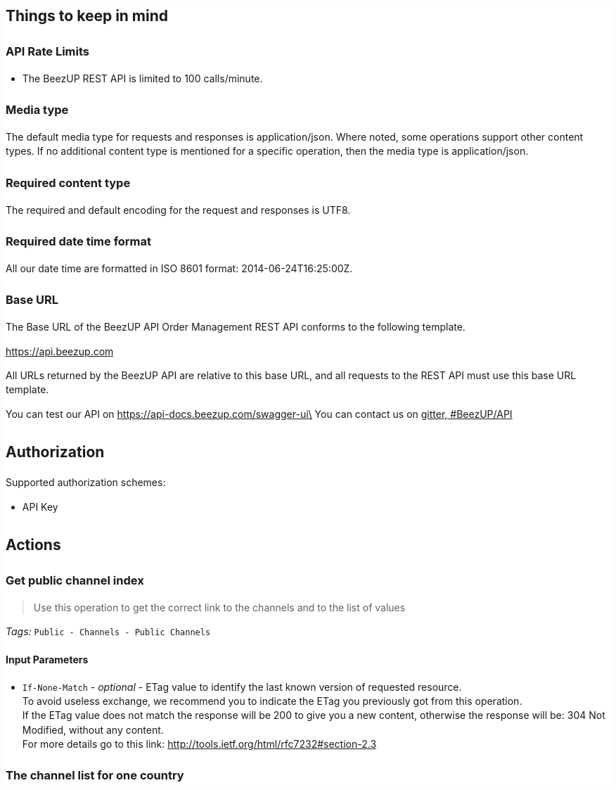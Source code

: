 ## Things to keep in mind
### API Rate Limits
- The BeezUP REST API is limited to 100 calls/minute.

### Media type
The default media type for requests and responses is application/json. Where noted, some operations support other content types. If no additional content type is mentioned for a specific operation, then the media type is application/json.

### Required content type
The required and default encoding for the request and responses is UTF8.

### Required date time format
All our date time are formatted in ISO 8601 format: 2014-06-24T16:25:00Z.

### Base URL
The Base URL of the BeezUP API Order Management REST API conforms to the following template.

https://api.beezup.com

All URLs returned by the BeezUP API are relative to this base URL, and all requests to the REST API must use this base URL template.

You can test our API on https://api-docs.beezup.com/swagger-ui\
You can contact us on [gitter, #BeezUP/API](https://gitter.im/BeezUP/API)


## Authorization

Supported authorization schemes:
- API Key
## Actions

### Get public channel index

> Use this operation to get the correct link to the channels and to the list of values

*Tags:* `Public - Channels - Public Channels`

#### Input Parameters
* `If-None-Match` - _optional_ - ETag value to identify the last known version of requested resource.\
To avoid useless exchange, we recommend you to indicate the ETag you previously got from this operation.\
If the ETag value does not match the response will be 200 to give you a new content, otherwise the response will be: 304 Not Modified, without any content.\
For more details go to this link: http://tools.ietf.org/html/rfc7232#section-2.3


### The channel list for one country
